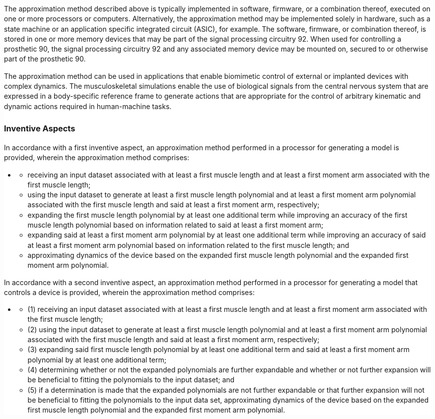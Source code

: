 The approximation method described above is typically implemented in software, firmware, or a combination thereof, executed on one or more processors or computers. Alternatively, the approximation method may be implemented solely in hardware, such as a state machine or an application specific integrated circuit (ASIC), for example. The software, firmware, or combination thereof, is stored in one or more memory devices that may be part of the signal processing circuitry 92. When used for controlling a prosthetic 90, the signal processing circuitry 92 and any associated memory device may be mounted on, secured to or otherwise part of the prosthetic 90.

The approximation method can be used in applications that enable biomimetic control of external or implanted devices with complex dynamics. The musculoskeletal simulations enable the use of biological signals from the central nervous system that are expressed in a body-specific reference frame to generate actions that are appropriate for the control of arbitrary kinematic and dynamic actions required in human-machine tasks.

### Inventive Aspects

In accordance with a first inventive aspect, an approximation method performed in a processor for generating a model is provided, wherein the approximation method comprises:


- - receiving an input dataset associated with at least a first muscle
    length and at least a first moment arm associated with the first
    muscle length;
  - using the input dataset to generate at least a first muscle length
    polynomial and at least a first moment arm polynomial associated
    with the first muscle length and said at least a first moment arm,
    respectively;
  - expanding the first muscle length polynomial by at least one
    additional term while improving an accuracy of the first muscle
    length polynomial based on information related to said at least a
    first moment arm;
  - expanding said at least a first moment arm polynomial by at least
    one additional term while improving an accuracy of said at least a
    first moment arm polynomial based on information related to the
    first muscle length; and
  - approximating dynamics of the device based on the expanded first
    muscle length polynomial and the expanded first moment arm
    polynomial.

In accordance with a second inventive aspect, an approximation method performed in a processor for generating a model that controls a device is provided, wherein the approximation method comprises:


- - (1) receiving an input dataset associated with at least a first
    muscle length and at least a first moment arm associated with the
    first muscle length;
  - (2) using the input dataset to generate at least a first muscle
    length polynomial and at least a first moment arm polynomial
    associated with the first muscle length and said at least a first
    moment arm, respectively;
  - (3) expanding said first muscle length polynomial by at least one
    additional term and said at least a first moment arm polynomial by
    at least one additional term;
  - (4) determining whether or not the expanded polynomials are further
    expandable and whether or not further expansion will be beneficial
    to fitting the polynomials to the input dataset; and
  - (5) if a determination is made that the expanded polynomials are not
    further expandable or that further expansion will not be beneficial
    to fitting the polynomials to the input data set, approximating
    dynamics of the device based on the expanded first muscle length
    polynomial and the expanded first moment arm polynomial.
